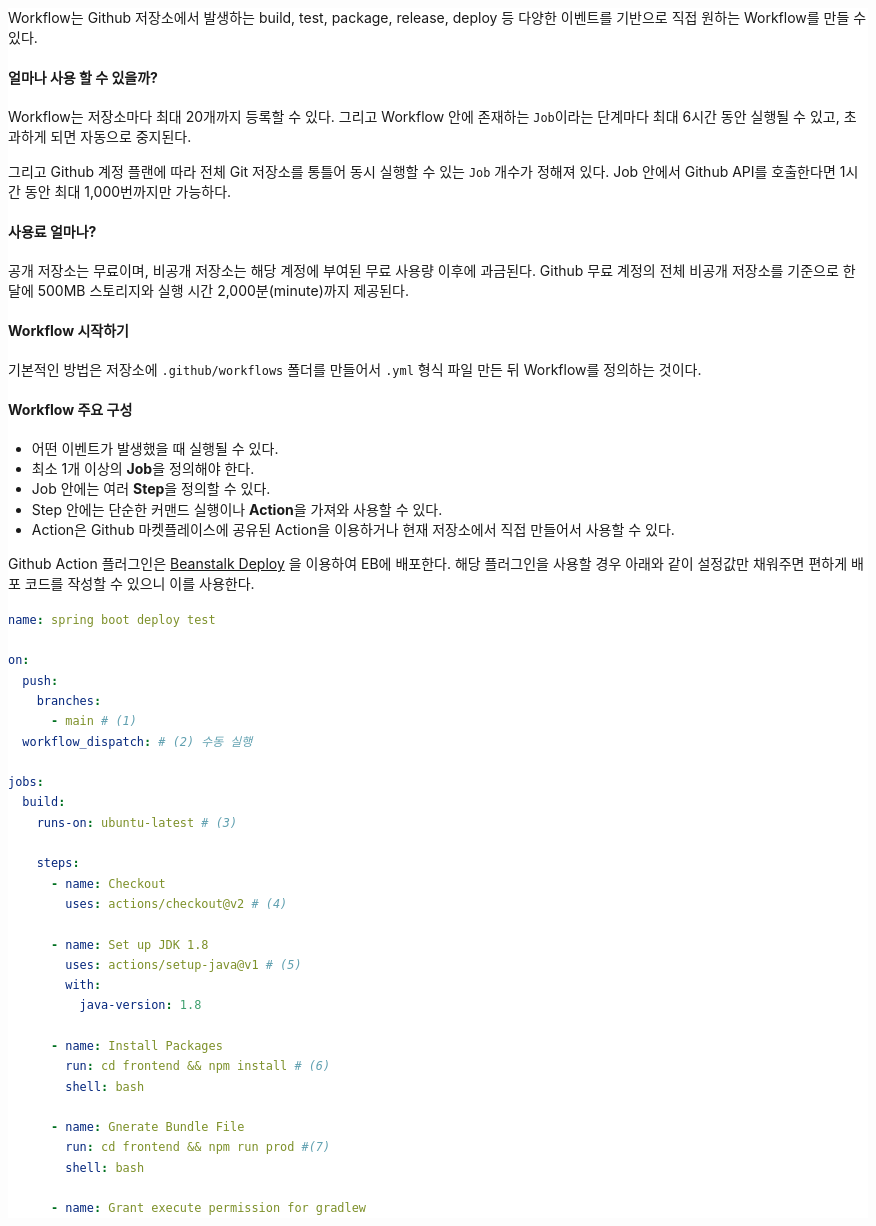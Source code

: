 Workflow는 Github 저장소에서 발생하는 build, test, package, release, deploy 등 다양한 이벤트를 기반으로 직접 원하는 Workflow를 만들 수 있다.



#### 얼마나 사용 할 수 있을까?

Workflow는 저장소마다 최대 20개까지 등록할 수 있다. 그리고 Workflow 안에 존재하는 `Job`이라는 단계마다 최대 6시간 동안 실행될 수 있고, 초과하게 되면 자동으로 중지된다.

그리고 Github 계정 플랜에 따라 전체 Git 저장소를 통틀어 동시 실행할 수 있는 `Job` 개수가 정해져 있다.
Job 안에서 Github API를 호출한다면 1시간 동안 최대 1,000번까지만 가능하다.



#### 사용료 얼마나?

공개 저장소는 무료이며, 비공개 저장소는 해당 계정에 부여된 무료 사용량 이후에 과금된다.
Github 무료 계정의 전체 비공개 저장소를 기준으로 한달에 500MB 스토리지와 실행 시간 2,000분(minute)까지 제공된다.



#### Workflow 시작하기

기본적인 방법은 저장소에 `.github/workflows` 폴더를 만들어서 `.yml` 형식 파일 만든 뒤 Workflow를 정의하는 것이다.



#### Workflow 주요 구성

- 어떤 이벤트가 발생했을 때 실행될 수 있다.
- 최소 1개 이상의 **Job**을 정의해야 한다.
- Job 안에는 여러 **Step**을 정의할 수 있다.
- Step 안에는 단순한 커맨드 실행이나 **Action**을 가져와 사용할 수 있다.
- Action은 Github 마켓플레이스에 공유된 Action을 이용하거나 현재 저장소에서 직접 만들어서 사용할 수 있다.



Github Action 플러그인은 [Beanstalk Deploy](https://github.com/marketplace/actions/beanstalk-deploy) 을 이용하여 EB에 배포한다. 해당 플러그인을 사용할 경우 아래와 같이 설정값만 채워주면 편하게 배포 코드를 작성할 수 있으니 이를 사용한다.

```yaml
name: spring boot deploy test

on:
  push:
    branches:
      - main # (1)
  workflow_dispatch: # (2) 수동 실행

jobs:
  build:
    runs-on: ubuntu-latest # (3)

    steps:
      - name: Checkout
        uses: actions/checkout@v2 # (4)

      - name: Set up JDK 1.8
        uses: actions/setup-java@v1 # (5)
        with:
          java-version: 1.8

      - name: Install Packages 
        run: cd frontend && npm install # (6)
        shell: bash

      - name: Gnerate Bundle File 
        run: cd frontend && npm run prod #(7)
        shell: bash

      - name: Grant execute permission for gradlew
```
